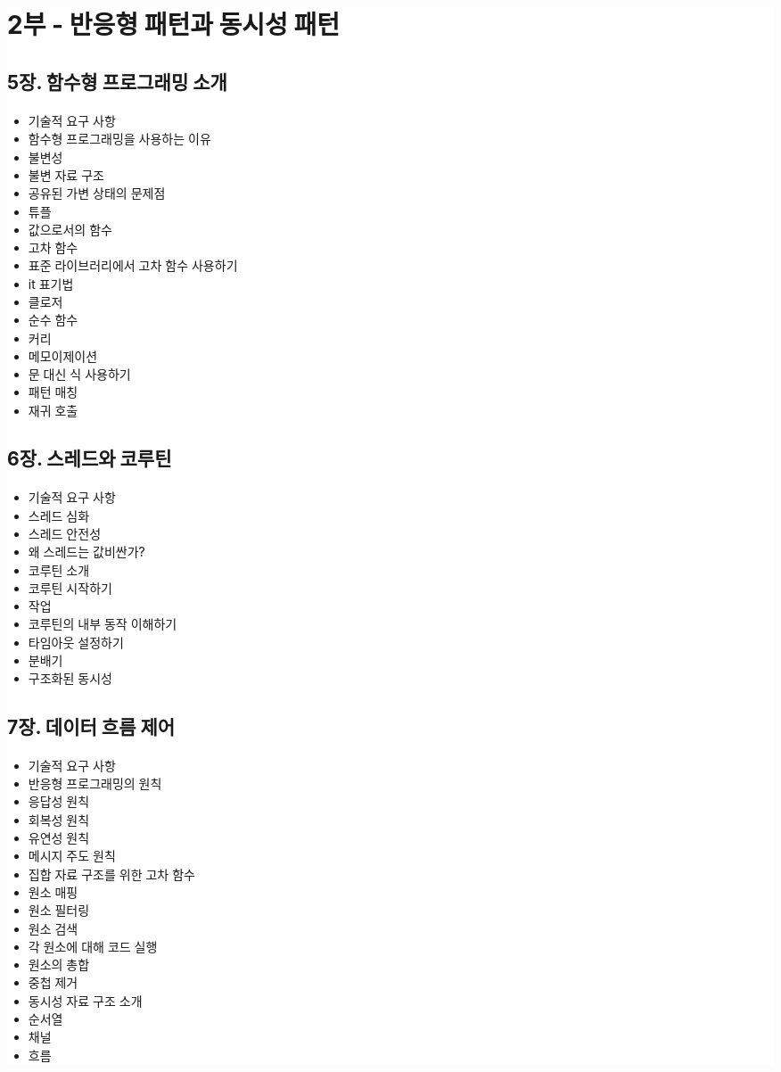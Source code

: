 
# 2부 - 반응형 패턴과 동시성 패턴

## 5장. 함수형 프로그래밍 소개
* 기술적 요구 사항
* 함수형 프로그래밍을 사용하는 이유
* 불변성
 * 불변 자료 구조
 * 공유된 가변 상태의 문제점
 * 튜플
* 값으로서의 함수
 * 고차 함수
 * 표준 라이브러리에서 고차 함수 사용하기
* it 표기법
 * 클로저
 * 순수 함수
 * 커리
 * 메모이제이션
* 문 대신 식 사용하기
 * 패턴 매칭
* 재귀 호출


## 6장. 스레드와 코루틴
* 기술적 요구 사항
* 스레드 심화
 * 스레드 안전성
 * 왜 스레드는 값비싼가?
* 코루틴 소개
 * 코루틴 시작하기
 * 작업
 * 코루틴의 내부 동작 이해하기
 * 타임아웃 설정하기
 * 분배기
 * 구조화된 동시성


## 7장. 데이터 흐름 제어
* 기술적 요구 사항
* 반응형 프로그래밍의 원칙
 * 응답성 원칙
 * 회복성 원칙
 * 유연성 원칙
 * 메시지 주도 원칙
* 집합 자료 구조를 위한 고차 함수
 * 원소 매핑
 * 원소 필터링
 * 원소 검색
 * 각 원소에 대해 코드 실행
 * 원소의 총합
 * 중첩 제거
* 동시성 자료 구조 소개
 * 순서열
 * 채널
 * 흐름
